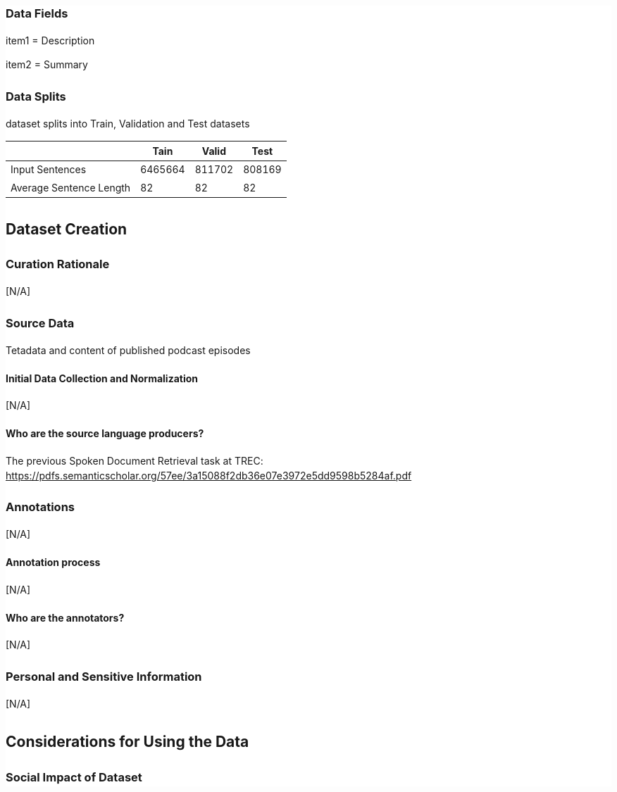 
### Data Fields

item1 = Description

item2 = Summary

### Data Splits

dataset splits into Train, Validation and Test datasets

|                            | Tain   | Valid | Test |
| -----                      | ------ | ----- | ---- |
| Input Sentences            |  6465664   |    811702    |    808169  |
| Average Sentence Length    |    82    |   82    |  82    |

## Dataset Creation

### Curation Rationale

[N/A]

### Source Data

Tetadata and content of published podcast episodes

#### Initial Data Collection and Normalization

[N/A]

#### Who are the source language producers?

The previous Spoken Document Retrieval task at TREC: https://pdfs.semanticscholar.org/57ee/3a15088f2db36e07e3972e5dd9598b5284af.pdf

### Annotations

[N/A]

#### Annotation process

[N/A]

#### Who are the annotators?
[N/A]

### Personal and Sensitive Information
[N/A]

## Considerations for Using the Data

### Social Impact of Dataset
